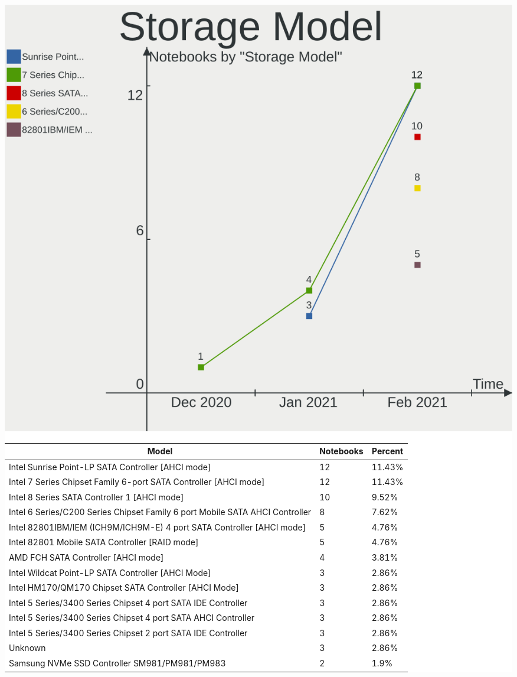 ![Storage Model](./images/line_chart_bsd/storage_model.svg)

| Model                                                                          | Notebooks | Percent |
|--------------------------------------------------------------------------------|-----------|---------|
| Intel Sunrise Point-LP SATA Controller [AHCI mode]                             | 12        | 11.43%  |
| Intel 7 Series Chipset Family 6-port SATA Controller [AHCI mode]               | 12        | 11.43%  |
| Intel 8 Series SATA Controller 1 [AHCI mode]                                   | 10        | 9.52%   |
| Intel 6 Series/C200 Series Chipset Family 6 port Mobile SATA AHCI Controller   | 8         | 7.62%   |
| Intel 82801IBM/IEM (ICH9M/ICH9M-E) 4 port SATA Controller [AHCI mode]          | 5         | 4.76%   |
| Intel 82801 Mobile SATA Controller [RAID mode]                                 | 5         | 4.76%   |
| AMD FCH SATA Controller [AHCI mode]                                            | 4         | 3.81%   |
| Intel Wildcat Point-LP SATA Controller [AHCI Mode]                             | 3         | 2.86%   |
| Intel HM170/QM170 Chipset SATA Controller [AHCI Mode]                          | 3         | 2.86%   |
| Intel 5 Series/3400 Series Chipset 4 port SATA IDE Controller                  | 3         | 2.86%   |
| Intel 5 Series/3400 Series Chipset 4 port SATA AHCI Controller                 | 3         | 2.86%   |
| Intel 5 Series/3400 Series Chipset 2 port SATA IDE Controller                  | 3         | 2.86%   |
| Unknown                                                                        | 3         | 2.86%   |
| Samsung NVMe SSD Controller SM981/PM981/PM983                                  | 2         | 1.9%    |